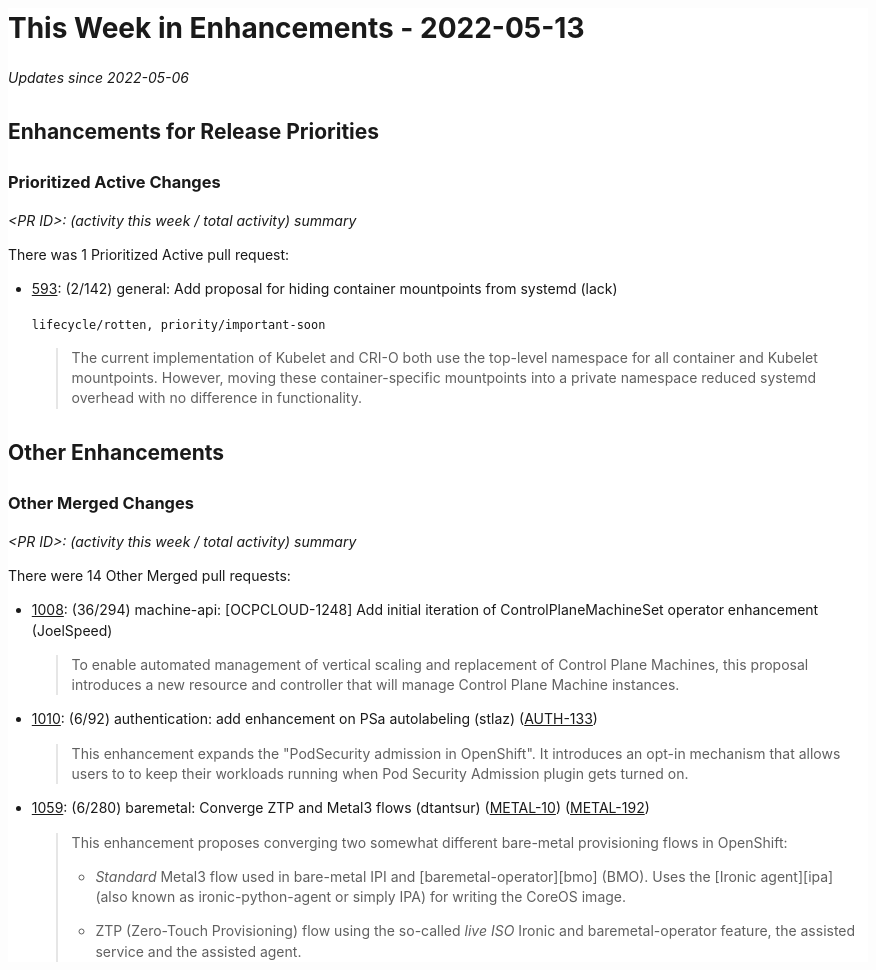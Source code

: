 # This Week in Enhancements - 2022-05-13

*Updates since 2022-05-06*


## Enhancements for Release Priorities

### Prioritized Active Changes

*&lt;PR ID&gt;: (activity this week / total activity) summary*

There was 1 Prioritized Active pull request:

- [593](https://github.com/openshift/enhancements/pull/593): (2/142) general: Add proposal for hiding container mountpoints from systemd (lack)

  `lifecycle/rotten, priority/important-soon`

  > The current implementation of Kubelet and CRI-O both use the top-level
  > namespace for all container and Kubelet mountpoints. However, moving these
  > container-specific mountpoints into a private namespace reduced systemd
  > overhead with no difference in functionality.


## Other Enhancements

### Other Merged Changes

*&lt;PR ID&gt;: (activity this week / total activity) summary*

There were 14 Other Merged pull requests:

- [1008](https://github.com/openshift/enhancements/pull/1008): (36/294) machine-api: [OCPCLOUD-1248] Add initial iteration of ControlPlaneMachineSet operator enhancement (JoelSpeed)

  > To enable automated management of vertical scaling and replacement of Control Plane Machines, this proposal introduces
  > a new resource and controller that will manage Control Plane Machine instances.

- [1010](https://github.com/openshift/enhancements/pull/1010): (6/92) authentication: add enhancement on PSa autolabeling (stlaz) ([AUTH-133](https://issues.redhat.com/browse/AUTH-133))

  > This enhancement expands the "PodSecurity admission in OpenShift". It introduces
  > an opt-in mechanism that allows users to to keep their workloads running when
  > Pod Security Admission plugin gets turned on.

- [1059](https://github.com/openshift/enhancements/pull/1059): (6/280) baremetal: Converge ZTP and Metal3 flows (dtantsur) ([METAL-10](https://issues.redhat.com/browse/METAL-10)) ([METAL-192](https://issues.redhat.com/browse/METAL-192))

  > This enhancement proposes converging two somewhat different bare-metal
  > provisioning flows in OpenShift:
  >
  > - *Standard* Metal3 flow used in bare-metal IPI and [baremetal-operator][bmo]
  >   (BMO). Uses the [Ironic agent][ipa] (also known as ironic-python-agent or
  >   simply IPA) for writing the CoreOS image.
  >
  > - ZTP (Zero-Touch Provisioning) flow using the so-called *live ISO* Ironic and
  >   baremetal-operator feature, the assisted service and the assisted agent.
